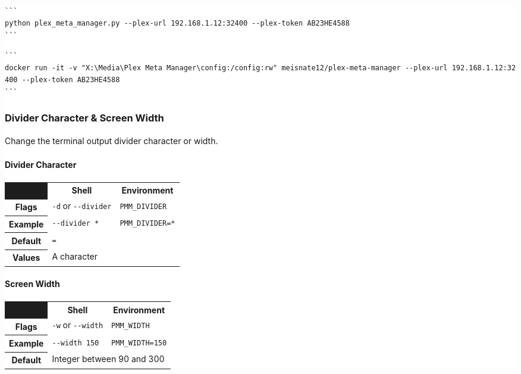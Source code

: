 ````{tab} Local Environment
```
python plex_meta_manager.py --plex-url 192.168.1.12:32400 --plex-token AB23HE4588
```
````
````{tab} Docker Environment
```
docker run -it -v "X:\Media\Plex Meta Manager\config:/config:rw" meisnate12/plex-meta-manager --plex-url 192.168.1.12:32400 --plex-token AB23HE4588
```
````


### Divider Character & Screen Width

Change the terminal output divider character or width.

#### Divider Character

<table class="dualTable colwidths-auto align-default table">
  <tr>
    <th style="background-color: #1d1d1d;"></th>
    <th>Shell</th>
    <th>Environment</th>
  </tr>
  <tr>
    <th>Flags</th>
    <td><code>-d</code> or <code>--divider</code></td>
    <td><code>PMM_DIVIDER</code></td>
  </tr>
  <tr>
    <th>Example</th>
    <td><code>--divider *</code></td>
    <td><code>PMM_DIVIDER=*</code></td>
  </tr>
  <tr>
    <th>Default</th>
    <td colspan="2"><code>=</code></td>
  </tr>
  <tr>
    <th>Values</th>
    <td colspan="2">A character</td>
  </tr>
</table>

#### Screen Width

<table class="dualTable colwidths-auto align-default table">
  <tr>
    <th style="background-color: #1d1d1d;"></th>
    <th>Shell</th>
    <th>Environment</th>
  </tr>
  <tr>
    <th>Flags</th>
    <td><code>-w</code> or <code>--width</code></td>
    <td><code>PMM_WIDTH</code></td>
  </tr>
  <tr>
    <th>Example</th>
    <td><code>--width 150</code></td>
    <td><code>PMM_WIDTH=150</code></td>
  </tr>
  <tr>
    <th>Default</th>
    <td colspan="2">Integer between 90 and 300</td>
  </tr>